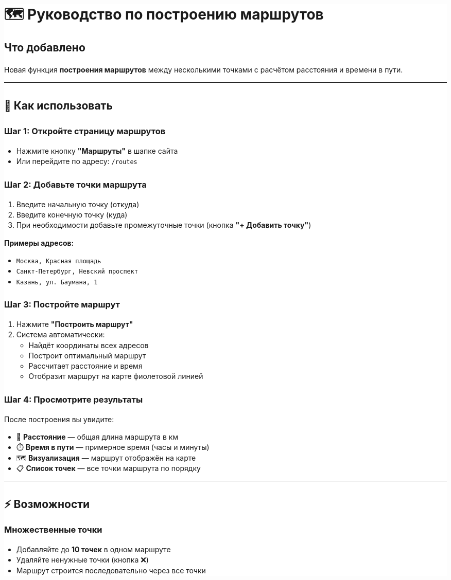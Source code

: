 # 🗺️ Руководство по построению маршрутов

## Что добавлено

Новая функция **построения маршрутов** между несколькими точками с расчётом расстояния и времени в пути.

---

## 🎯 Как использовать

### Шаг 1: Откройте страницу маршрутов
- Нажмите кнопку **"Маршруты"** в шапке сайта
- Или перейдите по адресу: `/routes`

### Шаг 2: Добавьте точки маршрута
1. Введите начальную точку (откуда)
2. Введите конечную точку (куда)
3. При необходимости добавьте промежуточные точки (кнопка **"+ Добавить точку"**)

**Примеры адресов:**
- `Москва, Красная площадь`
- `Санкт-Петербург, Невский проспект`
- `Казань, ул. Баумана, 1`

### Шаг 3: Постройте маршрут
1. Нажмите **"Построить маршрут"**
2. Система автоматически:
   - Найдёт координаты всех адресов
   - Построит оптимальный маршрут
   - Рассчитает расстояние и время
   - Отобразит маршрут на карте фиолетовой линией

### Шаг 4: Просмотрите результаты
После построения вы увидите:
- 📍 **Расстояние** — общая длина маршрута в км
- ⏱️ **Время в пути** — примерное время (часы и минуты)
- 🗺️ **Визуализация** — маршрут отображён на карте
- 📋 **Список точек** — все точки маршрута по порядку

---

## ⚡ Возможности

### Множественные точки
- Добавляйте до **10 точек** в одном маршруте
- Удаляйте ненужные точки (кнопка ❌)
- Маршрут строится последовательно через все точки
